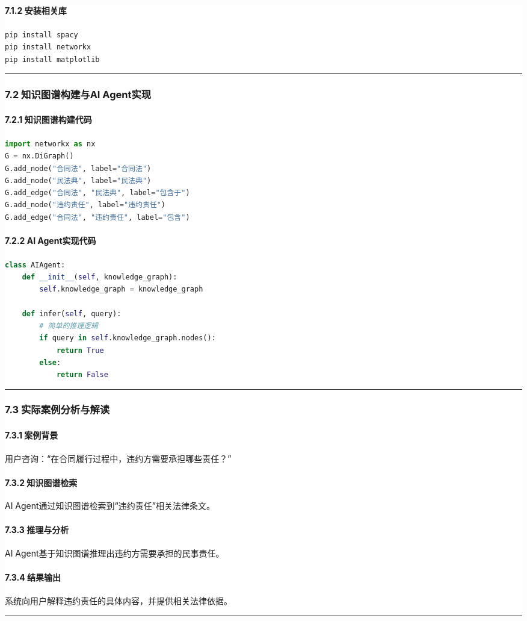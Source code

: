 #### 7.1.2 安装相关库  
```bash
pip install spacy
pip install networkx
pip install matplotlib
```

---

### 7.2 知识图谱构建与AI Agent实现

#### 7.2.1 知识图谱构建代码  
```python
import networkx as nx
G = nx.DiGraph()
G.add_node("合同法", label="合同法")
G.add_node("民法典", label="民法典")
G.add_edge("合同法", "民法典", label="包含于")
G.add_node("违约责任", label="违约责任")
G.add_edge("合同法", "违约责任", label="包含")
```

#### 7.2.2 AI Agent实现代码  
```python
class AIAgent:
    def __init__(self, knowledge_graph):
        self.knowledge_graph = knowledge_graph
    
    def infer(self, query):
        # 简单的推理逻辑
        if query in self.knowledge_graph.nodes():
            return True
        else:
            return False
```

---

### 7.3 实际案例分析与解读

#### 7.3.1 案例背景  
用户咨询：“在合同履行过程中，违约方需要承担哪些责任？”  

#### 7.3.2 知识图谱检索  
AI Agent通过知识图谱检索到“违约责任”相关法律条文。  

#### 7.3.3 推理与分析  
AI Agent基于知识图谱推理出违约方需要承担的民事责任。  

#### 7.3.4 结果输出  
系统向用户解释违约责任的具体内容，并提供相关法律依据。  

---
